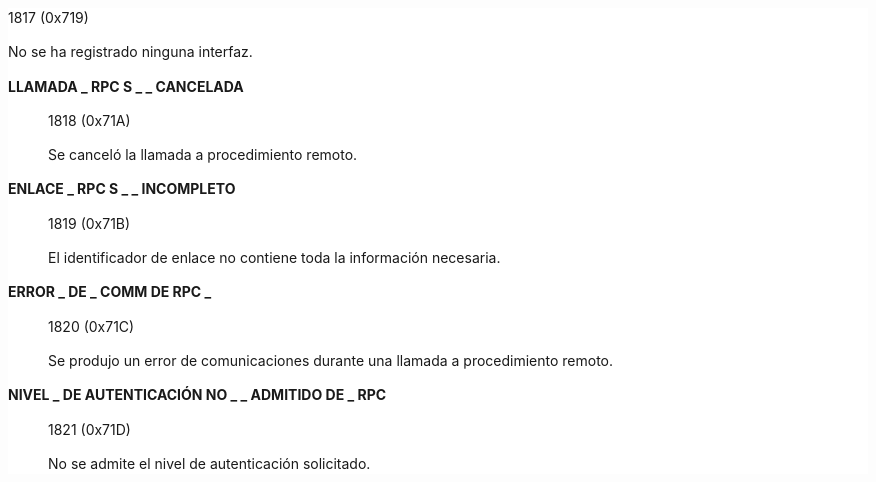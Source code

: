 1817 (0x719)
</dt> <dt>



No se ha registrado ninguna interfaz.


</dt> </dl> </dd> <dt>

<span id="RPC_S_CALL_CANCELLED"></span><span id="rpc_s_call_cancelled"></span>**LLAMADA \_ RPC S \_ \_ CANCELADA**
</dt> <dd> <dl> <dt>

1818 (0x71A)
</dt> <dt>



Se canceló la llamada a procedimiento remoto.


</dt> </dl> </dd> <dt>

<span id="RPC_S_BINDING_INCOMPLETE"></span><span id="rpc_s_binding_incomplete"></span>**ENLACE \_ RPC S \_ \_ INCOMPLETO**
</dt> <dd> <dl> <dt>

1819 (0x71B)
</dt> <dt>



El identificador de enlace no contiene toda la información necesaria.


</dt> </dl> </dd> <dt>

<span id="RPC_S_COMM_FAILURE"></span><span id="rpc_s_comm_failure"></span>**ERROR \_ DE \_ COMM DE RPC \_**
</dt> <dd> <dl> <dt>

1820 (0x71C)
</dt> <dt>



Se produjo un error de comunicaciones durante una llamada a procedimiento remoto.


</dt> </dl> </dd> <dt>

<span id="RPC_S_UNSUPPORTED_AUTHN_LEVEL"></span><span id="rpc_s_unsupported_authn_level"></span>**NIVEL \_ DE AUTENTICACIÓN NO \_ \_ ADMITIDO DE \_ RPC**
</dt> <dd> <dl> <dt>

1821 (0x71D)
</dt> <dt>



No se admite el nivel de autenticación solicitado.


</dt> </dl> </dd> <dt>
